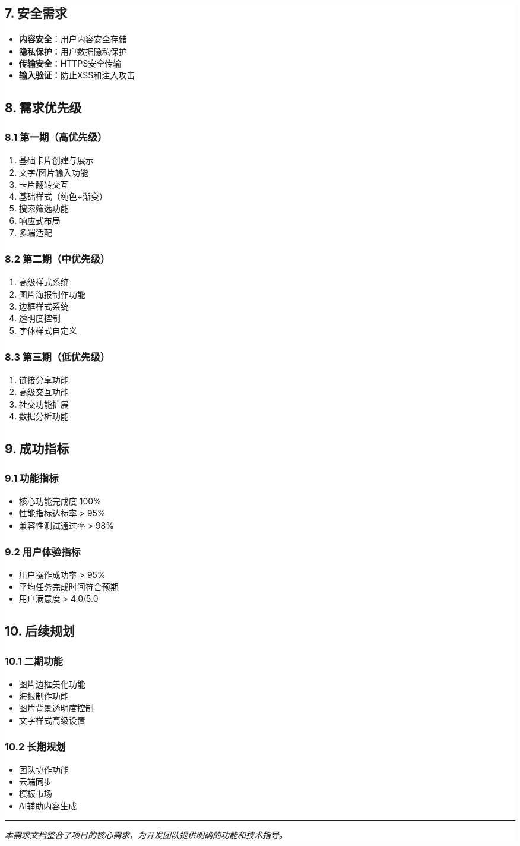 ## 7. 安全需求
- **内容安全**：用户内容安全存储
- **隐私保护**：用户数据隐私保护
- **传输安全**：HTTPS安全传输
- **输入验证**：防止XSS和注入攻击

## 8. 需求优先级

### 8.1 第一期（高优先级）
1. 基础卡片创建与展示
2. 文字/图片输入功能
3. 卡片翻转交互
4. 基础样式（纯色+渐变）
5. 搜索筛选功能
6. 响应式布局
7. 多端适配

### 8.2 第二期（中优先级）
1. 高级样式系统
2. 图片海报制作功能
3. 边框样式系统
4. 透明度控制
5. 字体样式自定义

### 8.3 第三期（低优先级）
1. 链接分享功能
2. 高级交互功能
3. 社交功能扩展
4. 数据分析功能

## 9. 成功指标

### 9.1 功能指标
- 核心功能完成度 100%
- 性能指标达标率 > 95%
- 兼容性测试通过率 > 98%

### 9.2 用户体验指标
- 用户操作成功率 > 95%
- 平均任务完成时间符合预期
- 用户满意度 > 4.0/5.0

## 10. 后续规划

### 10.1 二期功能
- 图片边框美化功能
- 海报制作功能
- 图片背景透明度控制
- 文字样式高级设置

### 10.2 长期规划
- 团队协作功能
- 云端同步
- 模板市场
- AI辅助内容生成

---

*本需求文档整合了项目的核心需求，为开发团队提供明确的功能和技术指导。*